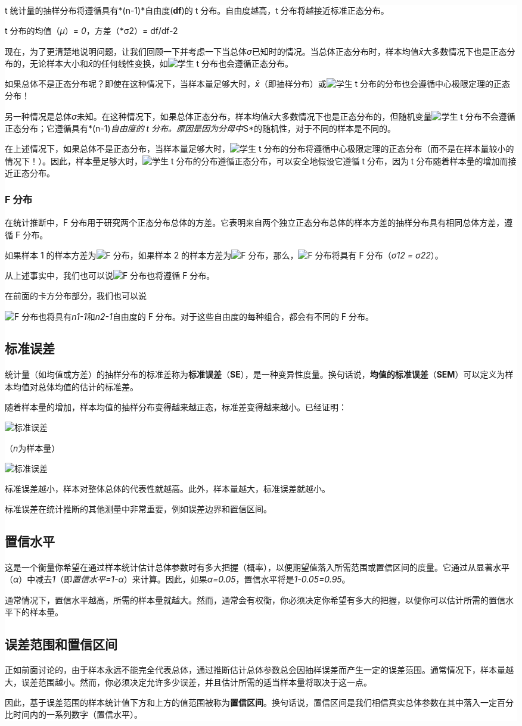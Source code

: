 t 统计量的抽样分布将遵循具有*(n-1)*自由度(**df**)的 t 分布。自由度越高，t 分布将越接近标准正态分布。

t 分布的均值（*μ*）= *0*，方差（*σ2）= df/df-2

现在，为了更清楚地说明问题，让我们回顾一下并考虑一下当总体*σ*已知时的情况。当总体正态分布时，样本均值*x̄*大多数情况下也是正态分布的，无论样本大小和*x̄*的任何线性变换，如![学生 t 分布](img/image_05_037.jpg)也会遵循正态分布。

如果总体不是正态分布呢？即使在这种情况下，当样本量足够大时，*x̄*（即抽样分布）或![学生 t 分布](img/image_05_037.jpg)的分布也会遵循中心极限定理的正态分布！

另一种情况是总体*σ*未知。在这种情况下，如果总体正态分布，样本均值*x̄*大多数情况下也是正态分布的，但随机变量![学生 t 分布](img/image_05_039.jpg)不会遵循正态分布；它遵循具有*(n-1)*自由度的 t 分布。原因是因为分母中*S*的随机性，对于不同的样本是不同的。

在上述情况下，如果总体不是正态分布，当样本量足够大时，![学生 t 分布](img/image_05_040.jpg)的分布将遵循中心极限定理的正态分布（而不是在样本量较小的情况下！）。因此，样本量足够大时，![学生 t 分布](img/image_05_040.jpg)的分布遵循正态分布，可以安全地假设它遵循 t 分布，因为 t 分布随着样本量的增加而接近正态分布。

### F 分布

在统计推断中，F 分布用于研究两个正态分布总体的方差。它表明来自两个独立正态分布总体的样本方差的抽样分布具有相同总体方差，遵循 F 分布。

如果样本 1 的样本方差为![F 分布](img/image_05_041.jpg)，如果样本 2 的样本方差为![F 分布](img/image_05_042.jpg)，那么，![F 分布](img/image_05_043.jpg)将具有 F 分布（*σ12 = σ22*）。

从上述事实中，我们也可以说![F 分布](img/image_05_044.jpg)也将遵循 F 分布。

在前面的卡方分布部分，我们也可以说

![F 分布](img/image_05_045.jpg)也将具有*n1-1*和*n2-1*自由度的 F 分布。对于这些自由度的每种组合，都会有不同的 F 分布。

## 标准误差

统计量（如均值或方差）的抽样分布的标准差称为**标准误差**（**SE**），是一种变异性度量。换句话说，**均值的标准误差**（**SEM**）可以定义为样本均值对总体均值的估计的标准差。

随着样本量的增加，样本均值的抽样分布变得越来越正态，标准差变得越来越小。已经证明：

![标准误差](img/image_05_046.jpg)

（*n*为样本量）

![标准误差](img/image_05_047.jpg)

标准误差越小，样本对整体总体的代表性就越高。此外，样本量越大，标准误差就越小。

标准误差在统计推断的其他测量中非常重要，例如误差边界和置信区间。

## 置信水平

这是一个衡量你希望在通过样本统计估计总体参数时有多大把握（概率），以便期望值落入所需范围或置信区间的度量。它通过从显著水平（*α*）中减去*1*（即*置信水平=1-α*）来计算。因此，如果*α=0.05*，置信水平将是*1-0.05=0.95*。

通常情况下，置信水平越高，所需的样本量就越大。然而，通常会有权衡，你必须决定你希望有多大的把握，以便你可以估计所需的置信水平下的样本量。

## 误差范围和置信区间

正如前面讨论的，由于样本永远不能完全代表总体，通过推断估计总体参数总会因抽样误差而产生一定的误差范围。通常情况下，样本量越大，误差范围越小。然而，你必须决定允许多少误差，并且估计所需的适当样本量将取决于这一点。

因此，基于误差范围的样本统计值下方和上方的值范围被称为**置信区间**。换句话说，置信区间是我们相信真实总体参数在其中落入一定百分比时间内的一系列数字（置信水平）。
